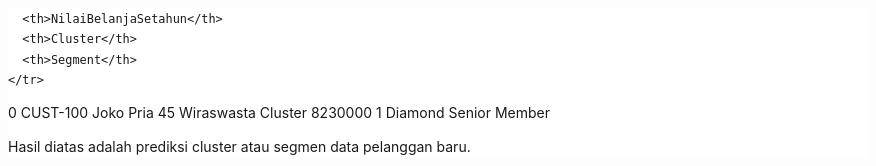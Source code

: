       <th>NilaiBelanjaSetahun</th>
      <th>Cluster</th>
      <th>Segment</th>
    </tr>
  </thead>
  <tbody>
    <tr>
      <th>0</th>
      <td>CUST-100</td>
      <td>Joko</td>
      <td>Pria</td>
      <td>45</td>
      <td>Wiraswasta</td>
      <td>Cluster</td>
      <td>8230000</td>
      <td>1</td>
      <td>Diamond Senior Member</td>
    </tr>
  </tbody>
</table>
</div>



Hasil diatas adalah prediksi cluster atau segmen data pelanggan baru.
